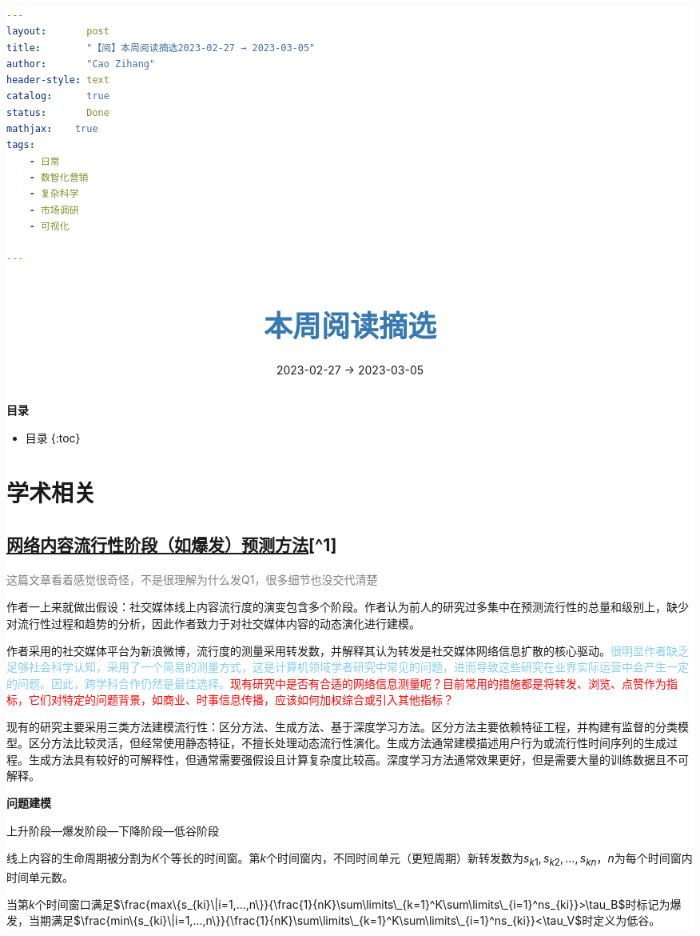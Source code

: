 ```yaml
---
layout:       post
title:        "【阅】本周阅读摘选2023-02-27 → 2023-03-05"
author:       "Cao Zihang"
header-style: text
catalog:      true
status:		  Done
mathjax: 	true
tags:
    - 日常
    - 数智化营销
    - 复杂科学
    - 市场调研
    - 可视化

---
```


<center style="margin-bottom: 20px; margin-top: 50px"><font color="#3879B1" style="line-height: 1.4;font-weight: 700;font-size: 36px;box-sizing: border-box; ">本周阅读摘选</font></center>

<center style=" margin-bottom: 30px;">2023-02-27 → 2023-03-05</center>

<font style="font-weight: bold;">目录</font>

* 目录
{:toc}


# 学术相关

## [网络内容流行性阶段（如爆发）预测方法](https://mp.weixin.qq.com/s/0DF4UQGAKqKnaxjLOPsHGQ)[^1]

<font color='grey'>这篇文章看着感觉很奇怪，不是很理解为什么发Q1，很多细节也没交代清楚</font>

作者一上来就做出假设：社交媒体线上内容流行度的演变包含多个阶段。作者认为前人的研究过多集中在预测流行性的总量和级别上，缺少对流行性过程和趋势的分析，因此作者致力于对社交媒体内容的动态演化进行建模。

作者采用的社交媒体平台为新浪微博，流行度的测量采用转发数，并解释其认为转发是社交媒体网络信息扩散的核心驱动。<font color='skyblue'>很明显作者缺乏足够社会科学认知，采用了一个简易的测量方式，这是计算机领域学者研究中常见的问题，进而导致这些研究在业界实际运营中会产生一定的问题。因此，跨学科合作仍然是最佳选择。</font><font color='red'>现有研究中是否有合适的网络信息测量呢？目前常用的措施都是将转发、浏览、点赞作为指标，它们对特定的问题背景，如商业、时事信息传播，应该如何加权综合或引入其他指标？</font>

现有的研究主要采用三类方法建模流行性：区分方法、生成方法、基于深度学习方法。区分方法主要依赖特征工程，并构建有监督的分类模型。区分方法比较灵活，但经常使用静态特征，不擅长处理动态流行性演化。生成方法通常建模描述用户行为或流行性时间序列的生成过程。生成方法具有较好的可解释性，但通常需要强假设且计算复杂度比较高。深度学习方法通常效果更好，但是需要大量的训练数据且不可解释。

**问题建模**

上升阶段—爆发阶段—下降阶段—低谷阶段

线上内容的生命周期被分割为$K$个等长的时间窗。第$k$个时间窗内，不同时间单元（更短周期）新转发数为$s_{k1},s_{k2},...,s_{kn}$，$n$为每个时间窗内时间单元数。

当第$k$个时间窗口满足$\frac{max\{s_{ki}\|i=1,...,n\}}{\frac{1}{nK}\sum\limits\_{k=1}^K\sum\limits\_{i=1}^ns_{ki}}>\tau_B$时标记为爆发，当期满足$\frac{min\{s_{ki}\|i=1,...,n\}}{\frac{1}{nK}\sum\limits\_{k=1}^K\sum\limits\_{i=1}^ns_{ki}}<\tau_V$时定义为低谷。


[^2]: Schweitzer, F., Andres, G., Casiraghi, G., Gote, C., Roller, R., Scholtes, I., Vaccario, G., & Zingg, C. (2022).      *Modeling social resilience: Questions, answers, open problems* (arXiv:2301.00183). arXiv. http://arxiv.org/abs/2301.00183